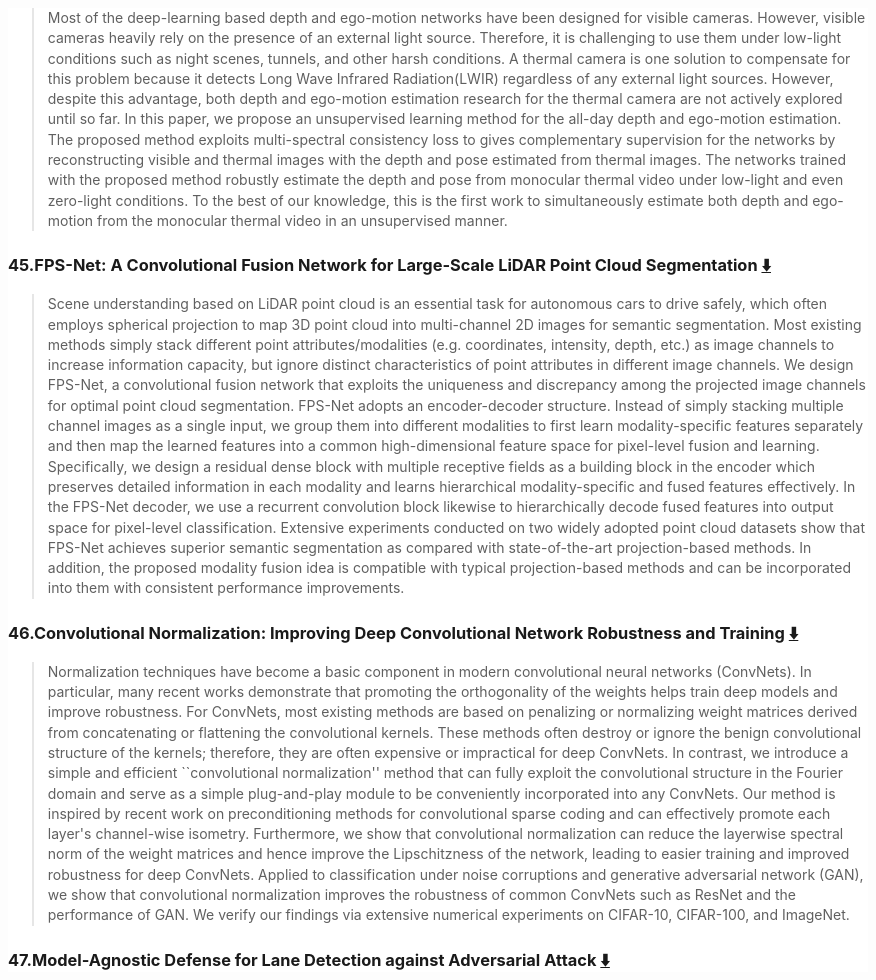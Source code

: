 >  Most of the deep-learning based depth and ego-motion networks have been designed for visible cameras. However, visible cameras heavily rely on the presence of an external light source. Therefore, it is challenging to use them under low-light conditions such as night scenes, tunnels, and other harsh conditions. A thermal camera is one solution to compensate for this problem because it detects Long Wave Infrared Radiation(LWIR) regardless of any external light sources. However, despite this advantage, both depth and ego-motion estimation research for the thermal camera are not actively explored until so far. In this paper, we propose an unsupervised learning method for the all-day depth and ego-motion estimation. The proposed method exploits multi-spectral consistency loss to gives complementary supervision for the networks by reconstructing visible and thermal images with the depth and pose estimated from thermal images. The networks trained with the proposed method robustly estimate the depth and pose from monocular thermal video under low-light and even zero-light conditions. To the best of our knowledge, this is the first work to simultaneously estimate both depth and ego-motion from the monocular thermal video in an unsupervised manner.      
### 45.FPS-Net: A Convolutional Fusion Network for Large-Scale LiDAR Point Cloud Segmentation  [ :arrow_down: ](https://arxiv.org/pdf/2103.00738.pdf)
>  Scene understanding based on LiDAR point cloud is an essential task for autonomous cars to drive safely, which often employs spherical projection to map 3D point cloud into multi-channel 2D images for semantic segmentation. Most existing methods simply stack different point attributes/modalities (e.g. coordinates, intensity, depth, etc.) as image channels to increase information capacity, but ignore distinct characteristics of point attributes in different image channels. We design FPS-Net, a convolutional fusion network that exploits the uniqueness and discrepancy among the projected image channels for optimal point cloud segmentation. FPS-Net adopts an encoder-decoder structure. Instead of simply stacking multiple channel images as a single input, we group them into different modalities to first learn modality-specific features separately and then map the learned features into a common high-dimensional feature space for pixel-level fusion and learning. Specifically, we design a residual dense block with multiple receptive fields as a building block in the encoder which preserves detailed information in each modality and learns hierarchical modality-specific and fused features effectively. In the FPS-Net decoder, we use a recurrent convolution block likewise to hierarchically decode fused features into output space for pixel-level classification. Extensive experiments conducted on two widely adopted point cloud datasets show that FPS-Net achieves superior semantic segmentation as compared with state-of-the-art projection-based methods. In addition, the proposed modality fusion idea is compatible with typical projection-based methods and can be incorporated into them with consistent performance improvements.      
### 46.Convolutional Normalization: Improving Deep Convolutional Network Robustness and Training  [ :arrow_down: ](https://arxiv.org/pdf/2103.00673.pdf)
>  Normalization techniques have become a basic component in modern convolutional neural networks (ConvNets). In particular, many recent works demonstrate that promoting the orthogonality of the weights helps train deep models and improve robustness. For ConvNets, most existing methods are based on penalizing or normalizing weight matrices derived from concatenating or flattening the convolutional kernels. These methods often destroy or ignore the benign convolutional structure of the kernels; therefore, they are often expensive or impractical for deep ConvNets. In contrast, we introduce a simple and efficient ``convolutional normalization'' method that can fully exploit the convolutional structure in the Fourier domain and serve as a simple plug-and-play module to be conveniently incorporated into any ConvNets. Our method is inspired by recent work on preconditioning methods for convolutional sparse coding and can effectively promote each layer's channel-wise isometry. Furthermore, we show that convolutional normalization can reduce the layerwise spectral norm of the weight matrices and hence improve the Lipschitzness of the network, leading to easier training and improved robustness for deep ConvNets. Applied to classification under noise corruptions and generative adversarial network (GAN), we show that convolutional normalization improves the robustness of common ConvNets such as ResNet and the performance of GAN. We verify our findings via extensive numerical experiments on CIFAR-10, CIFAR-100, and ImageNet.      
### 47.Model-Agnostic Defense for Lane Detection against Adversarial Attack  [ :arrow_down: ](https://arxiv.org/pdf/2103.00663.pdf)